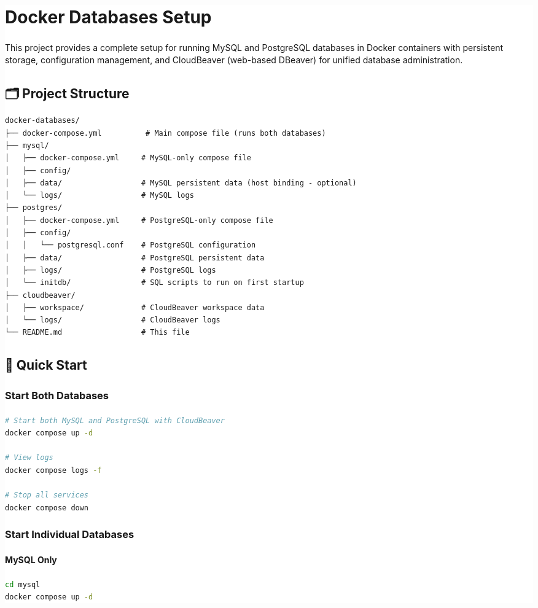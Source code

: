 # Docker Databases Setup

This project provides a complete setup for running MySQL and PostgreSQL databases in Docker containers with persistent storage, configuration management, and CloudBeaver (web-based DBeaver) for unified database administration.

## 🗂️ Project Structure

```
docker-databases/
├── docker-compose.yml          # Main compose file (runs both databases)
├── mysql/
│   ├── docker-compose.yml     # MySQL-only compose file
│   ├── config/
│   ├── data/                  # MySQL persistent data (host binding - optional)
│   └── logs/                  # MySQL logs
├── postgres/
│   ├── docker-compose.yml     # PostgreSQL-only compose file
│   ├── config/
│   │   └── postgresql.conf    # PostgreSQL configuration
│   ├── data/                  # PostgreSQL persistent data
│   ├── logs/                  # PostgreSQL logs
│   └── initdb/                # SQL scripts to run on first startup
├── cloudbeaver/
│   ├── workspace/             # CloudBeaver workspace data
│   └── logs/                  # CloudBeaver logs
└── README.md                  # This file
```

## 🚀 Quick Start

### Start Both Databases
```bash
# Start both MySQL and PostgreSQL with CloudBeaver
docker compose up -d

# View logs
docker compose logs -f

# Stop all services
docker compose down
```

### Start Individual Databases

#### MySQL Only
```bash
cd mysql
docker compose up -d
```
